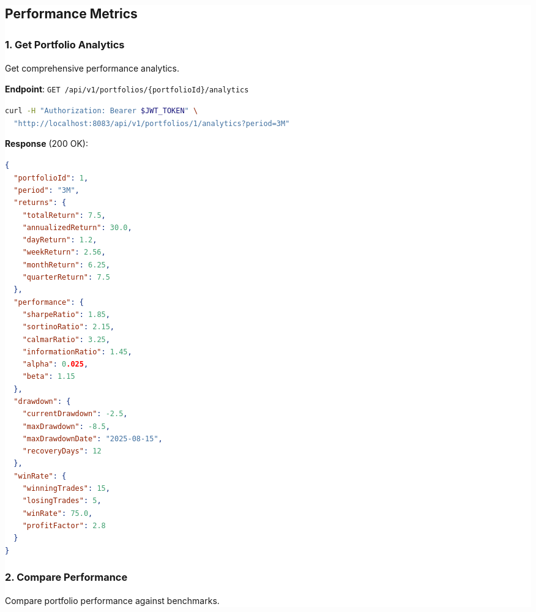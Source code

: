 ## Performance Metrics

### 1. Get Portfolio Analytics

Get comprehensive performance analytics.

**Endpoint**: `GET /api/v1/portfolios/{portfolioId}/analytics`

```bash
curl -H "Authorization: Bearer $JWT_TOKEN" \
  "http://localhost:8083/api/v1/portfolios/1/analytics?period=3M"
```

**Response** (200 OK):
```json
{
  "portfolioId": 1,
  "period": "3M",
  "returns": {
    "totalReturn": 7.5,
    "annualizedReturn": 30.0,
    "dayReturn": 1.2,
    "weekReturn": 2.56,
    "monthReturn": 6.25,
    "quarterReturn": 7.5
  },
  "performance": {
    "sharpeRatio": 1.85,
    "sortinoRatio": 2.15,
    "calmarRatio": 3.25,
    "informationRatio": 1.45,
    "alpha": 0.025,
    "beta": 1.15
  },
  "drawdown": {
    "currentDrawdown": -2.5,
    "maxDrawdown": -8.5,
    "maxDrawdownDate": "2025-08-15",
    "recoveryDays": 12
  },
  "winRate": {
    "winningTrades": 15,
    "losingTrades": 5,
    "winRate": 75.0,
    "profitFactor": 2.8
  }
}
```

### 2. Compare Performance

Compare portfolio performance against benchmarks.
